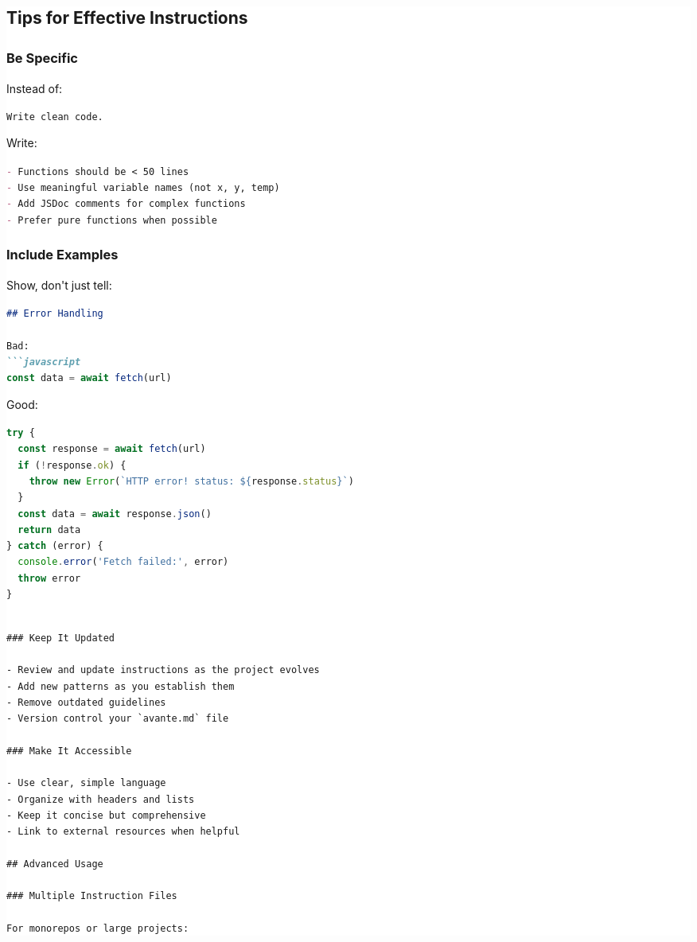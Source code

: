## Tips for Effective Instructions

### Be Specific

Instead of:
```markdown
Write clean code.
```

Write:
```markdown
- Functions should be < 50 lines
- Use meaningful variable names (not x, y, temp)
- Add JSDoc comments for complex functions
- Prefer pure functions when possible
```

### Include Examples

Show, don't just tell:

```markdown
## Error Handling

Bad:
```javascript
const data = await fetch(url)
```

Good:
```javascript
try {
  const response = await fetch(url)
  if (!response.ok) {
    throw new Error(`HTTP error! status: ${response.status}`)
  }
  const data = await response.json()
  return data
} catch (error) {
  console.error('Fetch failed:', error)
  throw error
}
```
```

### Keep It Updated

- Review and update instructions as the project evolves
- Add new patterns as you establish them
- Remove outdated guidelines
- Version control your `avante.md` file

### Make It Accessible

- Use clear, simple language
- Organize with headers and lists
- Keep it concise but comprehensive
- Link to external resources when helpful

## Advanced Usage

### Multiple Instruction Files

For monorepos or large projects:

```